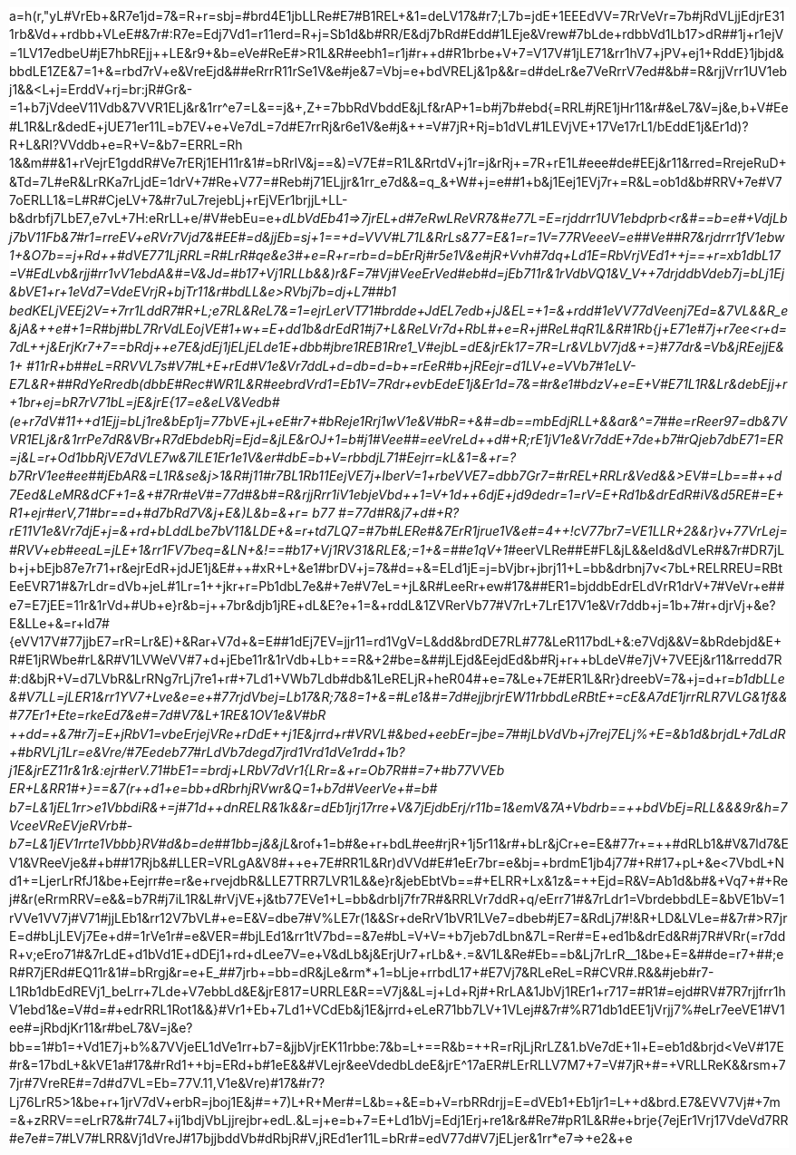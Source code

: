 a=h(r,"yL#VrEb+&R7e1jd=7&=R+r=sbj=#brd4E1jbLLRe#E7#B1REL+&1=deLV17&#r7;L7b=jdE+1EEEdVV=7RrVeVr=7b#jRdVLjjEdjrE311rb&Vd++rdbb+VLeE#&7r#:R7e=Edj7Vd1=r11erd=R+j=Sb1d&b#RR/E&dj7bRd#Edd#1LEje&Vrew#7bLde+rdbbVd1Lb17>dR##1j+r1ejV=1LV17edbeU#jE7hbREjj++LE&r9+&b=eVe#ReE#>R1L&R#eebh1=r1j#r++d#R1brbe+V+7=V17V#1jLE71&rr1hV7+jPV+ej1+RddE}1jbjd&bbdLE1ZE&7=1+&=rbd7rV+e&VreEjd&##eRrrR11rSe1V&e#je&7=Vbj=e+bdVRELj&1p&&r=d#deLr&e7VeRrrV7ed#&b#=R&rjjVrr1UV1ebj1&&<L+j=ErddV+rj=br:jR#Gr&-=1+b7jVdeeV11Vdb&7VVR1ELj&r&1rr^e7=L&==j&+,Z+=7bbRdVbddE&jLf&rAP+1=b#j7b#ebd{=RRL#jRE1jHr11&r#&eL7&V=j&e,b+V#Ee#L1R&Lr&dedE+jUE71er11L=b7EV+e+Ve7dL=7d#E7rrRj&r6e1V&e#j&++=V#7jR+Rj=b1dVL#1LEVjVE+17Ve17rL1/bEddE1j&Er1d)?R+L&RI?VVddb+e=R+V=&b7=ERRL=Rh 1&&m##&1+rVejrE1gddR#Ve7rERj1EH11r&1#=bRrIV&j==&)=V7E#=R1L&RrtdV+j1r=j&rRj+=7R+rE1L#eee#de#EEj&r11&rred=RrejeRuD+&Td=7L#eR&LrRKa7rLjdE=1drV+7#Re+V77=#Reb#j71ELjjr&1rr_e7d&&=q_&+W#+j=e##1+b&j1Eej1EVj7r+=R&L=ob1d&b#RRV+7e#V77oERLL1&=L#R#CjeLV+7&#r7uL7rejebLj+rEjVEr1brjjL+LL-b&drbfj7LbE7,e7vL+7H:eRrLL+e/#V#ebEu=e+_dLbVdEb41=>7jrEL+d#7eRwLReVR7&#e77L=E=rjddrr1UV1ebdprb<r&#==b=e#+VdjLbj7bV11Fb&7#r1=rreEV+eRVr7Vjd7&#EE#=d&jjEb=sj+1==+d=VVV#L71L&RrLs&77=E&1=r=1V=77RVeeeV=e##Ve##R7&rjdrrr1fV1ebw1+&O7b==j+Rd++#dVE771LjRRL=R#LrR#qe&e3#+e=R+r=rb=d=bErRj#r5e1V&e#jR+Vvh#7dq+Ld1E=RbVrjVEd1++j==+r=xb1dbL17=V#EdLvb&rjj#rr1vV1ebdA&#=V&Jd=#b17+Vj1RLLb&&)r&F=7#Vj#VeeErVed#eb#d=jEb711r&1rVdbVQ1&V_V++7drjddbVdeb7j=bLj1Ej&bVE1+r+1eVd7=VdeEVrjR+bjTr11&r#bdLL&e>RVbj7b=dj+L7##b1 bedKELjVEEj2V=+7rr1LddR7#R+L;e7RL&ReL7&=1=ejrLerVT71#brdde+JdEL7edb+jJ&EL=+1=&+rdd#1eVV77dVeenj7Ed=&7VL&&R_e&jA&++e#+1=R#bj#bL7RrVdLEojVE#1+w+=E+dd1b&drEdR1#j7+L&ReLVr7d+RbL#+e=R+j#ReL#qR1L&R#1Rb{j+E71e#7j+r7ee<r+d=7dL++j&ErjKr7+7==bRdj++e7E&jdEj1jELjELde1E+dbb#jbre1REB1Rre1_V#ejbL=dE&jrEk17=7R=Lr&VLbV7jd&+=}#77dr&=Vb&jREejjE&1+ #11rR+b##eL=RRVVL7s#V7#L+E+rEd#V1e&Vr7ddL+d=db=d=b+=rEeR#b+jREejr=d1LV+e=VVb7#1eLV-E7L&R+##RdYeRredb(dbbE#Rec#WR1L&R#eebrdVrd1=Eb1V=7Rdr+evbEdeE1j&Er1d=7&=#r&e1#bdzV+e=E+V#E71L1R&Lr&debEjj+r+1br+ej=bR7rV71bL=jE&jrE{17=e&eLV&Vedb#(e+r7dV#11++d1Ejj=bLj1re&bEp1j=77bVE+jL+eE#r7+#bReje1Rrj1wV1e&V#bR=+&#=db==mbEdjRLL+&&ar&^=7##e=rReer97=db&7VVR1ELj&r&1rrPe7dR&VBr+R7dEbdebRj=Ejd=&jLE&rOJ+1=b#j1#Vee##=eeVreLd++d#+R;rE1jV1e&Vr7ddE+7de+b7#rQjeb7dbE71=ER=j&L=r+Od1bbRjVE7dVLE7w&7lLE1Er1e1V&er#dbE=b+V=rbbdjL71#Eejrr=kL&1=&+r=?b7RrV1ee#ee##jEbAR&=L1R&se&j>1&R#j11#r7BL1Rb11EejVE7j+IberV=1+rbeVVE7=dbb7Gr7=#rREL+RRLr&Ved&&>EV#=Lb==#++d7Eed&LeMR&dCF+1=&+#7Rr#eV#=77d#&b#=R&rjjRrr1iV1ebjeVbd++1=V+1d++6djE+jd9dedr=1=rV=E+Rd1b&drEdR#iV&d5RE#=E+R1+ejr#erV,71#br==d+#d7bRd7V&j+E&)L&b=&+r= b77 #=77d#R&j7+d#+R?rE11V1e&Vr7djE+j=&+rd+bLddLbe7bV11&LDE+&=r+td7LQ7=#7b#LERe#&7ErR1jrue1V&e#=4++!cV77br7=VE1LLR+2&&r}v+77VrLej=#RVV+eb#eeaL=jLE+1&rr1FV7beq=&LN+&!==#b17+Vj1RV31&RLE&;=1+&=##e1qV+1_#eerVLRe##E#FL&jL&&eId&dVLeR#&7r#DR7jLb+j+bEjb87e7r71+r&ejrEdR+jdJE1j&E#++#xR+L+&e1#brDV+j=7&#d=+&=ELd1jE=j=bVjbr+jbrj11+L=bb&drbnj7v<7bL+RELRREU=RBtEeEVR71#&7rLdr=dVb+jeL#1Lr=1++jkr+r=Pb1dbL7e&#+7e#V7eL=+jL&R#LeeRr+ew#17&##ER1=bjddbEdrELdVrR1drV+7#VeVr+e##e7=E7jEE=11r&1rVd+#Ub+e}r&b=j++7br&djb1jRE+dL&E?e+1=&+rddL&1ZVRerVb77#V7rL+7LrE17V1e&Vr7ddb+j=1b+7#r+djrVj+&e?E&LLe+&=r+ld7#{eVV17V#77jjbE7=rR=Lr&E)+&Rar+V7d+&=E##1dEj7EV=jjr11=rd1VgV=L&dd&brdDE7RL#77&LeR117bdL+&:e7Vdj&&V=&bRdebjd&E+R#E1jRWbe#rL&R#V1LVWeVV#7+d+jEbe11r&1rVdb+Lb+==R&+2#be=&##jLEjd&EejdEd&b#Rj+r++bLdeV#e7jV+7VEEj&r11&rredd7R#:d&bjR+V=d7LVbR&LrRNg7rLj7re1+r#+7Ld1+VWb7Ldb#db&1LeRELjR+heR04#+e=7&Le+7E#ER1L&Rr}dreebV=7&+j=d+r=_b1dbLLe&#V7LL=jLER1&rr1YV7+Lve&e=e+#77rjdVbej=Lb17&R;7&8=1+&=#Le1&#=7d#ejjbrjrEW11rbbdLeRBtE+=cE&A7dE1jrrRLR7VLG&1f&&#77Er1+Ete=rkeEd7&e#=7d#V7&L+1RE&1OV1e&V#bR ++dd=+&7#r7j=E+jRbV1=vbeErjejVRe+rDdE++j1E&jrrd+r#VRVL#&bed+eebEr=jbe=7##jLbVdVb+j7rej7ELj%+E=&b1d&brjdL+7dLdR+#bRVLj1Lr=e&Vre/#7Eedeb77#rLdVb7degd7jrd1Vrd1dVe1rdd+1b?j1E&jrEZ11r&1r&:ejr#erV.71#bE1==brdj+LRbV7dVr1{LRr=&+r=Ob7R##=7+#b77VVEb ER+L&RR1#+}==&7(r++d1+e=bb+dRbrhjRVwr&Q=1+b7d#VeerVe+#=b# b7=L&1jEL1rr>e1VbbdiR&+=j#71d++dnRELR&1k&&r=dEb1jrj17rre+V&7jEjdbErj/r11b=1&emV&7A+Vbdrb==++bdVbEj=RLL&&&9r&h=7VceeVReEVjeRVrb#-b7=L&1jEV1rrte1Vbbb}RV#d&b=de##1bb=j&&jL_&rof+1=b#&e+r+bdL#ee#rjR+1j5r11&r#+bLr&jCr+e=E&#77r+=++#dRLb1&#V&7ld7&EV1&VReeVje&#+b##17Rjb&#LLER=VRLgA&V8#++e+7E#RR1L&Rr)dVVd#E#1eEr7br=e&bj=+brdmE1jb4j77#+R#17+pL+&e<7VbdL+Nd1+=LjerLrRfJ1&be+Eejrr#e=r&e+rvejdbR&LLE7TRR7LVR1L&&e}r&jebEbtVb==#+ELRR+Lx&1z&=++Ejd=R&V=Ab1d&b#&+Vq7+#+Rej#&r(eRrmRRV=e&&=b7R#j7iL1R&L#rVjVE+j&tb77EVe1+L=bb&drbIj7fr7R#&RRLVr7ddR+q/eErr71#&7rLdr1=VbrdebbdLE=&bVE1bV=1rVVe1VV7j#V71#jjLEb1&rr12V7bVL#+e=E&V=dbe7#V%LE7r(1&&Sr+deRrV1bVR1LVe7=dbeb#jE7=&RdLj7#!&R+LD&LVLe=#&7r#>R7jrE=d#bLjLEVj7Ee+d#=1rVe1r#=e&VER=#bjLEd1&rr1tV7bd==&7e#bL=V+V=+b7jeb7dLbn&7L=Rer#=E+ed1b&drEd&R#j7R#VRr(=r7ddR+v;eEro71#&7rLdE+d1bVd1E+dDEj1+rd+dLee7V=e+V&dLb&j&ErjUr7+rLb&+.=&V1L&Re#Eb==b&Lj7rLrR__1&be+E=&##de=r7+##;eR#R7jERd#EQ11r&1#=bRrgj&r=e+E_##7jrb+=bb=dR&jLe&rm*+1=bLje+rrbdL17+#E7Vj7&RLeReL=R#CVR#.R&&#jeb#r7-L1Rb1dbEdREVj1_beLrr+7Lde+V7ebbLd&E&jrE817=URRLE&R==V7j&&L=j+Ld+Rj#+RrLA&1JbVj1REr1+r717=#R1#=ejd#RV#7R7rjjfrr1hV1ebd1&e=V#d=#+edrRRL1Rot1&&}#Vr1+Eb+7Ld1+VCdEb&j1E&jrrd+eLeR71bb7LV+1VLej#&7r#%R71db1dEE1jVrjj7%#eLr7eeVE1#V1ee#=jRbdjKr11&r#beL7&V=j&e?bb==1#b1=+Vd1E7j+b%&7VVjeEL1dVe1rr+b7=&jjbVjrEK11rbbe:7&b=L+==R&b=++R=rRjLjRrLZ&1.bVe7dE+1l+E=eb1d&brjd<VeV#17E#r&=17bdL+&kVE1a#17&#rRd1++bj=ERd+b#1eE&&#VLejr&eeVdedbLdeE&jrE^17aER#LErRLLV7M7+7=V#7jR+#=+VRLLReK&&rsm+77jr#7VreRE#=7d#d7VL=Eb=77V.11,V1e&Vre)#17&#r7?Lj76LrR5>1&be+r+1jrV7dV+erbR=jboj1E&j#=+7)L+R+Mer#=L&b=+&E=b+V=rbRRdrjj=E=dVEb1+Eb1jr1=L++d&brd.E7&EVV7Vj#+7m=&+zRRV==eLrR7&#r74L7+ij1bdjVbLjjrejbr+edL.&L=j+e=b+7=E+Ld1bVj=Edj1Erj+re1&r&#Re7#pR1L&R#e+brje{7ejEr1Vrj17VdeVd7RR#e7e#=7#LV7#LRR&Vj1dVreJ#17bjjbddVb#dRbjR#V,jREd1er11L=bRr#=edV77d#V7jELjer&1rr*e7=>+e2&+e